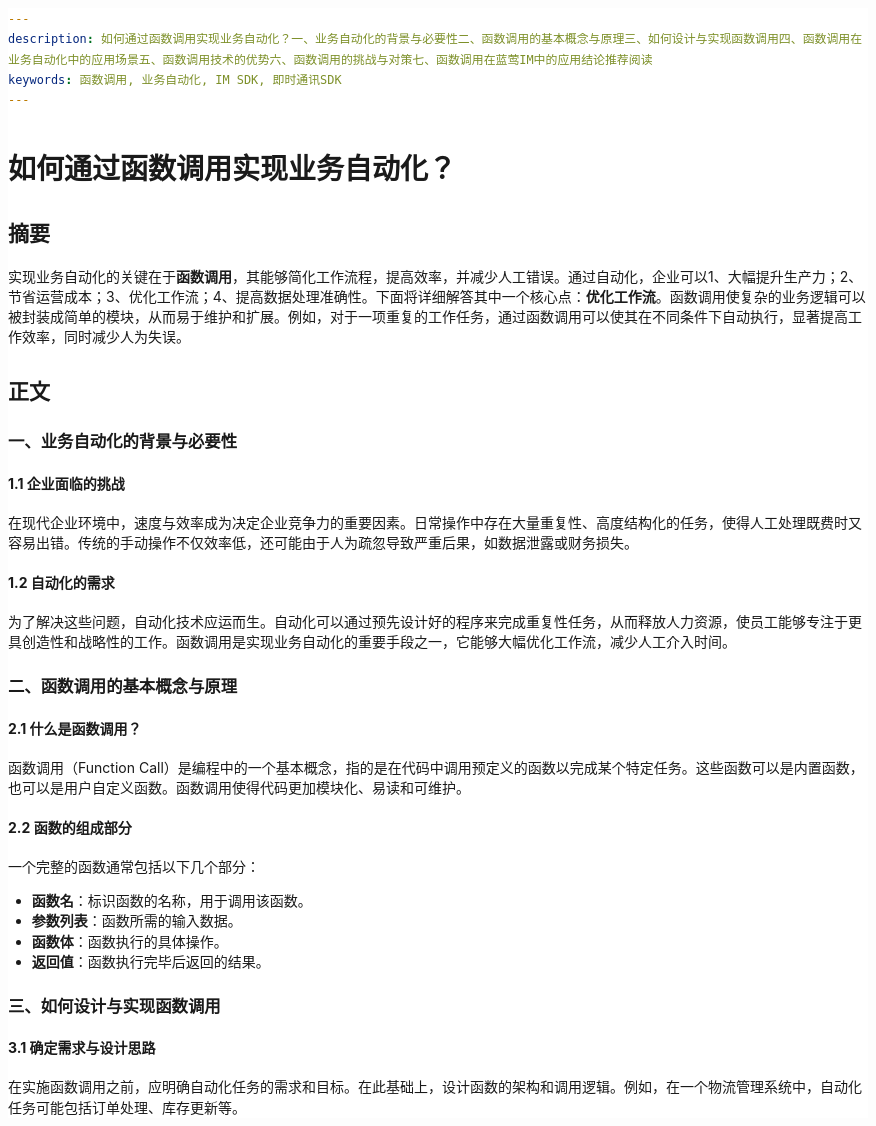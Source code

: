```yaml
---
description: 如何通过函数调用实现业务自动化？一、业务自动化的背景与必要性二、函数调用的基本概念与原理三、如何设计与实现函数调用四、函数调用在业务自动化中的应用场景五、函数调用技术的优势六、函数调用的挑战与对策七、函数调用在蓝莺IM中的应用结论推荐阅读
keywords: 函数调用, 业务自动化, IM SDK, 即时通讯SDK
---
```

# 如何通过函数调用实现业务自动化？

## 摘要

实现业务自动化的关键在于**函数调用**，其能够简化工作流程，提高效率，并减少人工错误。通过自动化，企业可以1、大幅提升生产力；2、节省运营成本；3、优化工作流；4、提高数据处理准确性。下面将详细解答其中一个核心点：**优化工作流**。函数调用使复杂的业务逻辑可以被封装成简单的模块，从而易于维护和扩展。例如，对于一项重复的工作任务，通过函数调用可以使其在不同条件下自动执行，显著提高工作效率，同时减少人为失误。

## 正文

### 一、业务自动化的背景与必要性

#### 1.1 企业面临的挑战

在现代企业环境中，速度与效率成为决定企业竞争力的重要因素。日常操作中存在大量重复性、高度结构化的任务，使得人工处理既费时又容易出错。传统的手动操作不仅效率低，还可能由于人为疏忽导致严重后果，如数据泄露或财务损失。

#### 1.2 自动化的需求

为了解决这些问题，自动化技术应运而生。自动化可以通过预先设计好的程序来完成重复性任务，从而释放人力资源，使员工能够专注于更具创造性和战略性的工作。函数调用是实现业务自动化的重要手段之一，它能够大幅优化工作流，减少人工介入时间。

### 二、函数调用的基本概念与原理

#### 2.1 什么是函数调用？

函数调用（Function Call）是编程中的一个基本概念，指的是在代码中调用预定义的函数以完成某个特定任务。这些函数可以是内置函数，也可以是用户自定义函数。函数调用使得代码更加模块化、易读和可维护。

#### 2.2 函数的组成部分

一个完整的函数通常包括以下几个部分：

- **函数名**：标识函数的名称，用于调用该函数。
- **参数列表**：函数所需的输入数据。
- **函数体**：函数执行的具体操作。
- **返回值**：函数执行完毕后返回的结果。

### 三、如何设计与实现函数调用

#### 3.1 确定需求与设计思路

在实施函数调用之前，应明确自动化任务的需求和目标。在此基础上，设计函数的架构和调用逻辑。例如，在一个物流管理系统中，自动化任务可能包括订单处理、库存更新等。
